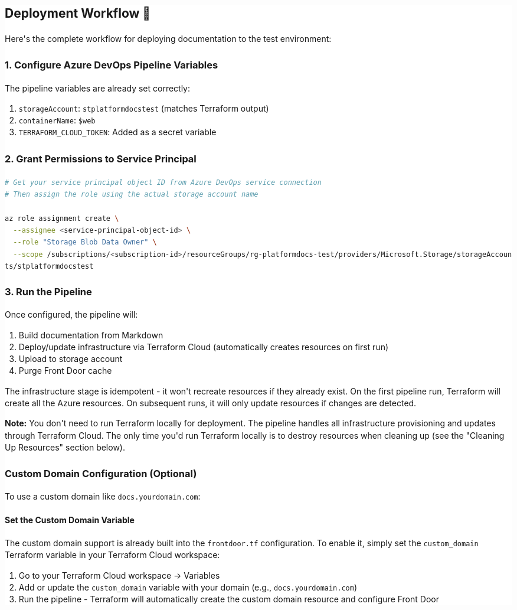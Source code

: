 ## Deployment Workflow 🚀

Here's the complete workflow for deploying documentation to the test environment:

### 1. Configure Azure DevOps Pipeline Variables

The pipeline variables are already set correctly:

1. `storageAccount`: `stplatformdocstest` (matches Terraform output)
2. `containerName`: `$web`
3. `TERRAFORM_CLOUD_TOKEN`: Added as a secret variable

### 2. Grant Permissions to Service Principal

```bash
# Get your service principal object ID from Azure DevOps service connection
# Then assign the role using the actual storage account name

az role assignment create \
  --assignee <service-principal-object-id> \
  --role "Storage Blob Data Owner" \
  --scope /subscriptions/<subscription-id>/resourceGroups/rg-platformdocs-test/providers/Microsoft.Storage/storageAccounts/stplatformdocstest
```

### 3. Run the Pipeline

Once configured, the pipeline will:
1. Build documentation from Markdown
2. Deploy/update infrastructure via Terraform Cloud (automatically creates resources on first run)
3. Upload to storage account
4. Purge Front Door cache

The infrastructure stage is idempotent - it won't recreate resources if they already exist. On the first pipeline run, Terraform will create all the Azure resources. On subsequent runs, it will only update resources if changes are detected.

**Note:** You don't need to run Terraform locally for deployment. The pipeline handles all infrastructure provisioning and updates through Terraform Cloud. The only time you'd run Terraform locally is to destroy resources when cleaning up (see the "Cleaning Up Resources" section below).

### Custom Domain Configuration (Optional)

To use a custom domain like `docs.yourdomain.com`:

#### Set the Custom Domain Variable

The custom domain support is already built into the `frontdoor.tf` configuration. To enable it, simply set the `custom_domain` Terraform variable in your Terraform Cloud workspace:

1. Go to your Terraform Cloud workspace → Variables
2. Add or update the `custom_domain` variable with your domain (e.g., `docs.yourdomain.com`)
3. Run the pipeline - Terraform will automatically create the custom domain resource and configure Front Door
